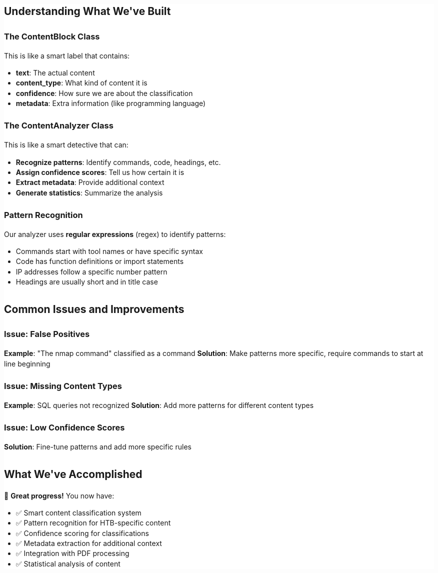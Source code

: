 ## Understanding What We've Built

### The ContentBlock Class

This is like a smart label that contains:
- **text**: The actual content
- **content_type**: What kind of content it is
- **confidence**: How sure we are about the classification
- **metadata**: Extra information (like programming language)

### The ContentAnalyzer Class

This is like a smart detective that can:
- **Recognize patterns**: Identify commands, code, headings, etc.
- **Assign confidence scores**: Tell us how certain it is
- **Extract metadata**: Provide additional context
- **Generate statistics**: Summarize the analysis

### Pattern Recognition

Our analyzer uses **regular expressions** (regex) to identify patterns:
- Commands start with tool names or have specific syntax
- Code has function definitions or import statements
- IP addresses follow a specific number pattern
- Headings are usually short and in title case

## Common Issues and Improvements

### Issue: False Positives
**Example**: "The nmap command" classified as a command
**Solution**: Make patterns more specific, require commands to start at line beginning

### Issue: Missing Content Types
**Example**: SQL queries not recognized
**Solution**: Add more patterns for different content types

### Issue: Low Confidence Scores
**Solution**: Fine-tune patterns and add more specific rules

## What We've Accomplished

🎉 **Great progress!** You now have:
- ✅ Smart content classification system
- ✅ Pattern recognition for HTB-specific content
- ✅ Confidence scoring for classifications
- ✅ Metadata extraction for additional context
- ✅ Integration with PDF processing
- ✅ Statistical analysis of content
